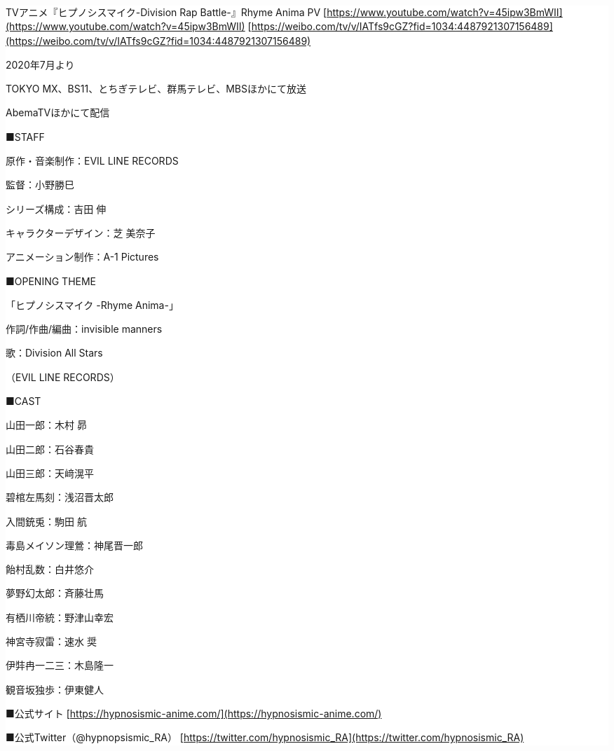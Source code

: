 TVアニメ『ヒプノシスマイク-Division Rap Battle-』Rhyme Anima PV
[https://www.youtube.com/watch?v=45ipw3BmWII](https://www.youtube.com/watch?v=45ipw3BmWII)
[https://weibo.com/tv/v/IATfs9cGZ?fid=1034:4487921307156489](https://weibo.com/tv/v/IATfs9cGZ?fid=1034:4487921307156489)

2020年7月より

TOKYO MX、BS11、とちぎテレビ、群馬テレビ、MBSほかにて放送

AbemaTVほかにて配信

■STAFF

原作・音楽制作：EVIL LINE RECORDS

監督：小野勝巳

シリーズ構成：吉田 伸

キャラクターデザイン：芝 美奈子

アニメーション制作：A-1 Pictures

■OPENING THEME

「ヒプノシスマイク -Rhyme Anima-」

作詞/作曲/編曲：invisible manners

歌：Division All Stars

（EVIL LINE RECORDS）

■CAST

山田一郎：木村 昴

山田二郎：石谷春貴

山田三郎：天﨑滉平

碧棺左馬刻：浅沼晋太郎

入間銃兎：駒田 航

毒島メイソン理鶯：神尾晋一郎

飴村乱数：白井悠介

夢野幻太郎：斉藤壮馬

有栖川帝統：野津山幸宏

神宮寺寂雷：速水 奨

伊弉冉一二三：木島隆一

観音坂独歩：伊東健人

■公式サイト
[https://hypnosismic-anime.com/](https://hypnosismic-anime.com/)

■公式Twitter（@hypnopsismic_RA）
[https://twitter.com/hypnosismic_RA](https://twitter.com/hypnosismic_RA)
